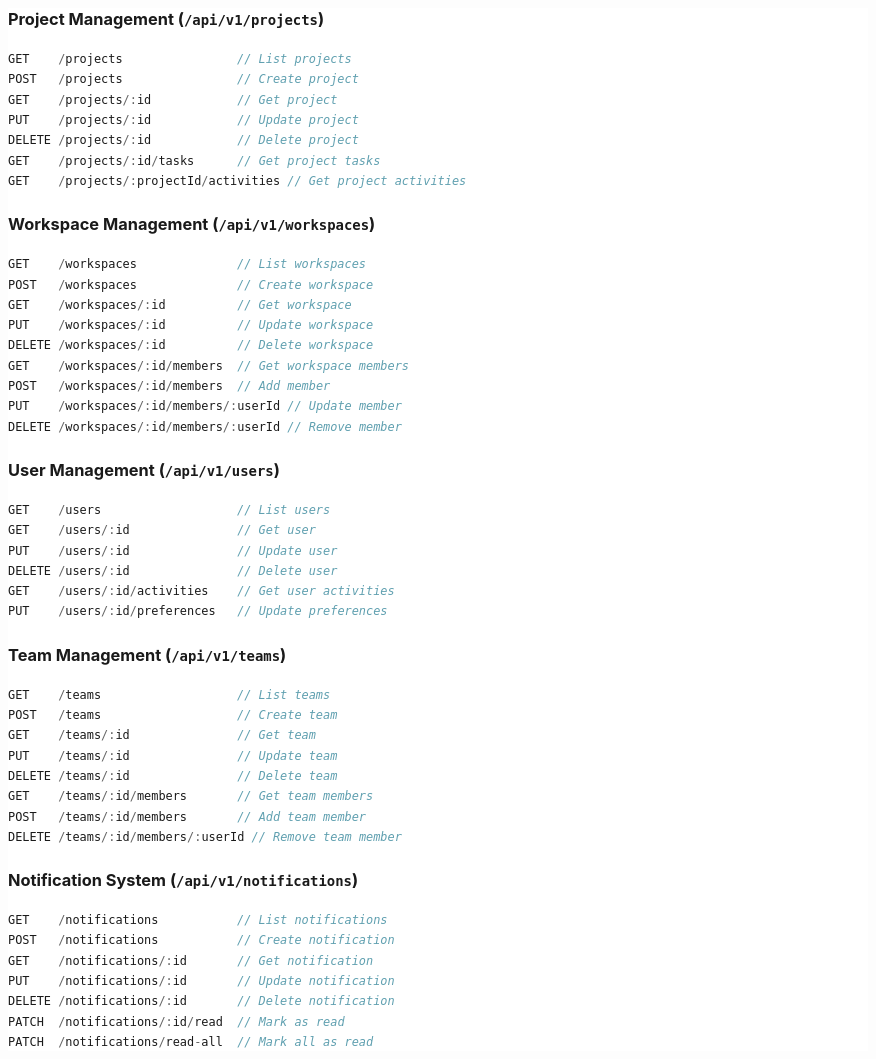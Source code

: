 ### Project Management (`/api/v1/projects`)

```typescript
GET    /projects                // List projects
POST   /projects                // Create project
GET    /projects/:id            // Get project
PUT    /projects/:id            // Update project
DELETE /projects/:id            // Delete project
GET    /projects/:id/tasks      // Get project tasks
GET    /projects/:projectId/activities // Get project activities
```

### Workspace Management (`/api/v1/workspaces`)

```typescript
GET    /workspaces              // List workspaces
POST   /workspaces              // Create workspace
GET    /workspaces/:id          // Get workspace
PUT    /workspaces/:id          // Update workspace
DELETE /workspaces/:id          // Delete workspace
GET    /workspaces/:id/members  // Get workspace members
POST   /workspaces/:id/members  // Add member
PUT    /workspaces/:id/members/:userId // Update member
DELETE /workspaces/:id/members/:userId // Remove member
```

### User Management (`/api/v1/users`)

```typescript
GET    /users                   // List users
GET    /users/:id               // Get user
PUT    /users/:id               // Update user
DELETE /users/:id               // Delete user
GET    /users/:id/activities    // Get user activities
PUT    /users/:id/preferences   // Update preferences
```

### Team Management (`/api/v1/teams`)

```typescript
GET    /teams                   // List teams
POST   /teams                   // Create team
GET    /teams/:id               // Get team
PUT    /teams/:id               // Update team
DELETE /teams/:id               // Delete team
GET    /teams/:id/members       // Get team members
POST   /teams/:id/members       // Add team member
DELETE /teams/:id/members/:userId // Remove team member
```

### Notification System (`/api/v1/notifications`)

```typescript
GET    /notifications           // List notifications
POST   /notifications           // Create notification
GET    /notifications/:id       // Get notification
PUT    /notifications/:id       // Update notification
DELETE /notifications/:id       // Delete notification
PATCH  /notifications/:id/read  // Mark as read
PATCH  /notifications/read-all  // Mark all as read
```
